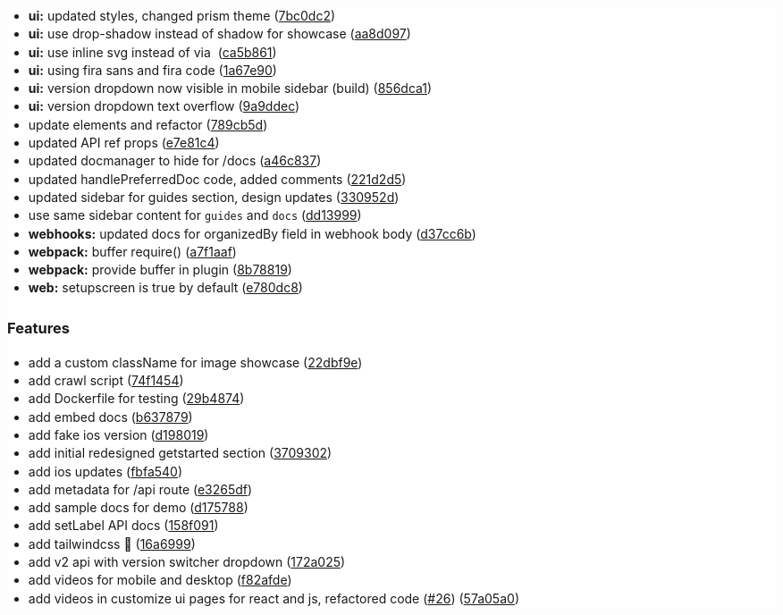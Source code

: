 * **ui:** updated styles, changed prism theme ([7bc0dc2](https://github.com/dyte-in/docs/commit/7bc0dc2c4a16ea97b249bc3911bd60b155e9dcb9))
* **ui:** use drop-shadow instead of shadow for showcase ([aa8d097](https://github.com/dyte-in/docs/commit/aa8d097629421903f2eb207a8db4a8a9c86e7a75))
* **ui:** use inline svg instead of via <img /> ([ca5b861](https://github.com/dyte-in/docs/commit/ca5b861ba4be86100298bc666cd406cf3521ecbd))
* **ui:** using fira sans and fira code ([1a67e90](https://github.com/dyte-in/docs/commit/1a67e90665027991fd72b65b32e06c74e145010e))
* **ui:** version dropdown now visible in mobile sidebar (build) ([856dca1](https://github.com/dyte-in/docs/commit/856dca1b88608b4454518e0a36a1aa7ea65036f0))
* **ui:** version dropdown text overflow ([9a9ddec](https://github.com/dyte-in/docs/commit/9a9ddec867ab6b7c99e003116d28b5f07539a3f8))
* update elements and refactor ([789cb5d](https://github.com/dyte-in/docs/commit/789cb5d1e36fb3bbb8419b5a34150b124f75a2fc))
* updated API ref props ([e7e81c4](https://github.com/dyte-in/docs/commit/e7e81c47fae36fdb26c06e282766e31cf4b6b944))
* updated docmanager to hide for /docs ([a46c837](https://github.com/dyte-in/docs/commit/a46c837928d942adbe705162616919ab25e67b1f))
* updated handlePreferredDoc code, added comments ([221d2d5](https://github.com/dyte-in/docs/commit/221d2d57ed0d4c5649e42e7a1232f2157c41e672))
* updated sidebar for guides section, design updates ([330952d](https://github.com/dyte-in/docs/commit/330952df634d30d2c988090b697bbf8d36741a8a))
* use same sidebar content for `guides` and `docs` ([dd13999](https://github.com/dyte-in/docs/commit/dd13999fa7226a5ab323efe0c584abc9dad497f3))
* **webhooks:** updated docs for organizedBy field in webhook body ([d37cc6b](https://github.com/dyte-in/docs/commit/d37cc6bcc7f040177bdfc6a2b0a2db8d2ab5f3d3))
* **webpack:** buffer require() ([a7f1aaf](https://github.com/dyte-in/docs/commit/a7f1aaf892376af9c6660169ea1d74c49287c008))
* **webpack:** provide buffer in plugin ([8b78819](https://github.com/dyte-in/docs/commit/8b78819e59c5e73aafcdf2029378ae9fa8338e3f))
* **web:** setupscreen is true by default ([e780dc8](https://github.com/dyte-in/docs/commit/e780dc82996fda2d0c46bce2a43c80d4fa18640b))


### Features

* add a custom className for image showcase ([22dbf9e](https://github.com/dyte-in/docs/commit/22dbf9eb11019d6a073a5cce281d4f6a80c72810))
* add crawl script ([74f1454](https://github.com/dyte-in/docs/commit/74f1454761bea056e8753247b0c3999eebefc7b1))
* add Dockerfile for testing ([29b4874](https://github.com/dyte-in/docs/commit/29b4874c4cc8fbdea691519bdea7f52fcf4981f8))
* add embed docs ([b637879](https://github.com/dyte-in/docs/commit/b63787927b8c1b0341128dca265f3a073ba1e198))
* add fake ios version ([d198019](https://github.com/dyte-in/docs/commit/d198019f3a871c3032ca3b985cffcd9d69b7fea1))
* add initial redesigned getstarted section ([3709302](https://github.com/dyte-in/docs/commit/37093027d8f65e1c3e9cea0dc5fd3625b435bc5d))
* add ios updates ([fbfa540](https://github.com/dyte-in/docs/commit/fbfa5406b716577521bdf9012c8d236c0ae38539))
* add metadata for /api route ([e3265df](https://github.com/dyte-in/docs/commit/e3265df8e176f64ca76f58087dbafc214fdd19d8))
* add sample docs for demo ([d175788](https://github.com/dyte-in/docs/commit/d17578871e461eab3ded68b4deb65fbc7f1d8195))
* add setLabel API docs ([158f091](https://github.com/dyte-in/docs/commit/158f0914a9493672c540bfd23df2f65a65dade60))
* add tailwindcss 🚀 ([16a6999](https://github.com/dyte-in/docs/commit/16a69997e89d5aa877ee5fa12445c6a8bb225514))
* add v2 api with version switcher dropdown ([172a025](https://github.com/dyte-in/docs/commit/172a025c177fe2f3c315bababfbc7139451301e7))
* add videos for mobile and desktop ([f82afde](https://github.com/dyte-in/docs/commit/f82afde49600a775435878fbe527aca4b5cea248))
* add videos in customize ui pages for react and js, refactored code ([#26](https://github.com/dyte-in/docs/issues/26)) ([57a05a0](https://github.com/dyte-in/docs/commit/57a05a001d71de5625c599fd1deea18d1670344c))